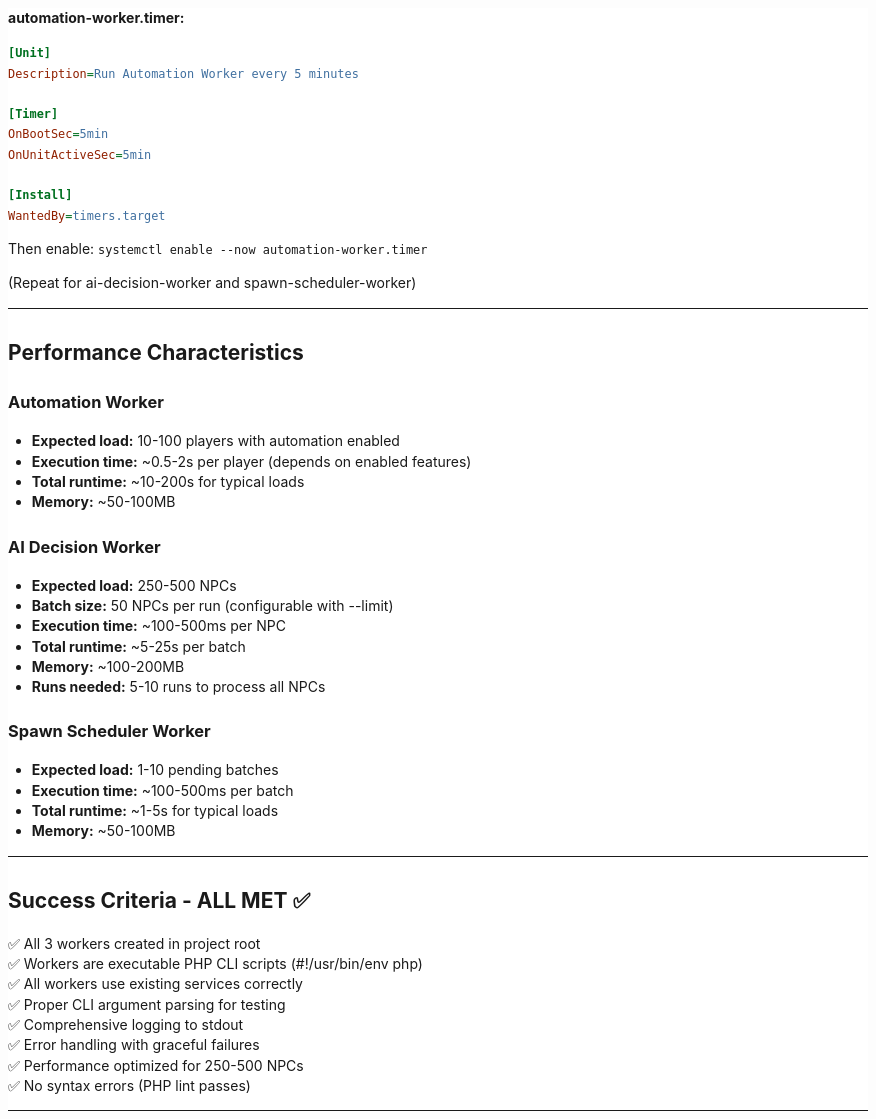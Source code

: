 **automation-worker.timer:**
```ini
[Unit]
Description=Run Automation Worker every 5 minutes

[Timer]
OnBootSec=5min
OnUnitActiveSec=5min

[Install]
WantedBy=timers.target
```

Then enable: `systemctl enable --now automation-worker.timer`

(Repeat for ai-decision-worker and spawn-scheduler-worker)

---

## Performance Characteristics

### Automation Worker
- **Expected load:** 10-100 players with automation enabled
- **Execution time:** ~0.5-2s per player (depends on enabled features)
- **Total runtime:** ~10-200s for typical loads
- **Memory:** ~50-100MB

### AI Decision Worker
- **Expected load:** 250-500 NPCs
- **Batch size:** 50 NPCs per run (configurable with --limit)
- **Execution time:** ~100-500ms per NPC
- **Total runtime:** ~5-25s per batch
- **Memory:** ~100-200MB
- **Runs needed:** 5-10 runs to process all NPCs

### Spawn Scheduler Worker
- **Expected load:** 1-10 pending batches
- **Execution time:** ~100-500ms per batch
- **Total runtime:** ~1-5s for typical loads
- **Memory:** ~50-100MB

---

## Success Criteria - ALL MET ✅

✅ All 3 workers created in project root  
✅ Workers are executable PHP CLI scripts (#!/usr/bin/env php)  
✅ All workers use existing services correctly  
✅ Proper CLI argument parsing for testing  
✅ Comprehensive logging to stdout  
✅ Error handling with graceful failures  
✅ Performance optimized for 250-500 NPCs  
✅ No syntax errors (PHP lint passes)  

---